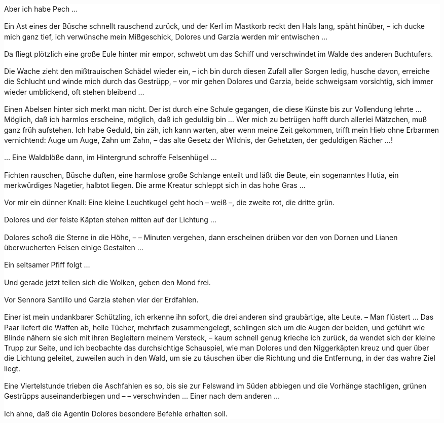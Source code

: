 Aber ich habe Pech …

Ein Ast eines der Büsche schnellt rauschend zurück, und der Kerl im Mastkorb
reckt den Hals lang, späht hinüber, – ich ducke mich ganz tief, ich verwünsche
mein Mißgeschick, Dolores und Garzia werden mir entwischen …

Da fliegt plötzlich eine große Eule hinter mir empor, schwebt um das Schiff und
verschwindet im Walde des anderen Buchtufers.

Die Wache zieht den mißtrauischen Schädel wieder ein, – ich bin durch diesen
Zufall aller Sorgen ledig, husche davon, erreiche die Schlucht und winde mich
durch das Gestrüpp, – vor mir gehen Dolores und Garzia, beide schweigsam
vorsichtig, sich immer wieder umblickend, oft stehen bleibend …

Einen Abelsen hinter sich merkt man nicht. Der ist durch eine Schule gegangen,
die diese Künste bis zur Vollendung lehrte … Möglich, daß ich harmlos
erscheine, möglich, daß ich geduldig bin … Wer mich zu betrügen hofft durch
allerlei Mätzchen, muß ganz früh aufstehen. Ich habe Geduld, bin zäh, ich kann
warten, aber wenn meine Zeit gekommen, trifft mein Hieb ohne Erbarmen
vernichtend: Auge um Auge, Zahn um Zahn, – das alte Gesetz der Wildnis, der
Gehetzten, der geduldigen Rächer …!

… Eine Waldblöße dann, im Hintergrund schroffe Felsenhügel …

Fichten rauschen, Büsche duften, eine harmlose große Schlange enteilt und läßt
die Beute, ein sogenanntes Hutia, ein merkwürdiges Nagetier, halbtot liegen.
Die arme Kreatur schleppt sich in das hohe Gras …

Vor mir ein dünner Knall: Eine kleine Leuchtkugel geht hoch – weiß –, die
zweite rot, die dritte grün.

Dolores und der feiste Käpten stehen mitten auf der Lichtung …

Dolores schoß die Sterne in die Höhe, – – Minuten vergehen, dann erscheinen
drüben vor den von Dornen und Lianen überwucherten Felsen einige Gestalten …

Ein seltsamer Pfiff folgt …

Und gerade jetzt teilen sich die Wolken, geben den Mond frei.

Vor Sennora Santillo und Garzia stehen vier der Erdfahlen.

Einer ist mein undankbarer Schützling, ich erkenne ihn sofort, die drei anderen
sind graubärtige, alte Leute. – Man flüstert … Das Paar liefert die Waffen ab,
helle Tücher, mehrfach zusammengelegt, schlingen sich um die Augen der beiden,
und geführt wie Blinde nähern sie sich mit ihren Begleitern meinem Versteck, –
kaum schnell genug krieche ich zurück, da wendet sich der kleine Trupp zur
Seite, und ich beobachte das durchsichtige Schauspiel, wie man Dolores und den
Niggerkäpten kreuz und quer über die Lichtung geleitet, zuweilen auch in den
Wald, um sie zu täuschen über die Richtung und die Entfernung, in der das wahre
Ziel liegt.

Eine Viertelstunde trieben die Aschfahlen es so, bis sie zur Felswand im Süden
abbiegen und die Vorhänge stachligen, grünen Gestrüpps auseinanderbiegen und –
– verschwinden … Einer nach dem anderen …

Ich ahne, daß die Agentin Dolores besondere Befehle erhalten soll.
